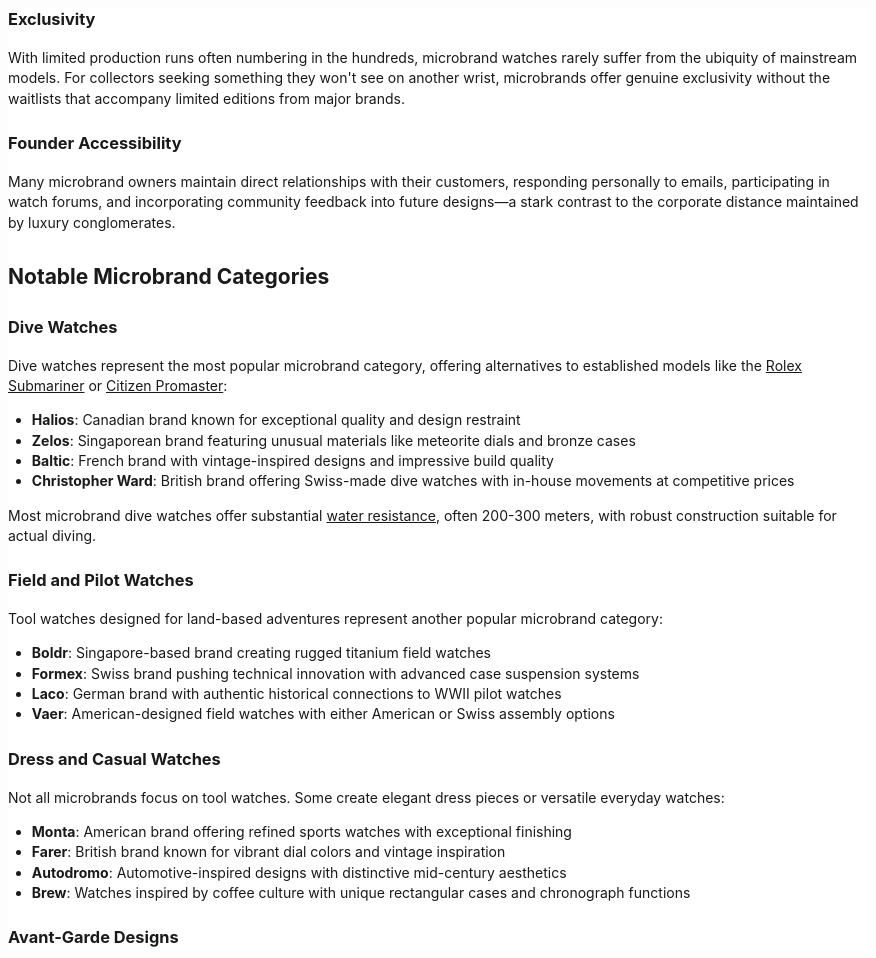 ### Exclusivity

With limited production runs often numbering in the hundreds, microbrand watches rarely suffer from the ubiquity of mainstream models. For collectors seeking something they won't see on another wrist, microbrands offer genuine exclusivity without the waitlists that accompany limited editions from major brands.

### Founder Accessibility

Many microbrand owners maintain direct relationships with their customers, responding personally to emails, participating in watch forums, and incorporating community feedback into future designs—a stark contrast to the corporate distance maintained by luxury conglomerates.

## Notable Microbrand Categories

### Dive Watches

Dive watches represent the most popular microbrand category, offering alternatives to established models like the [Rolex Submariner](/9-things-you-didnt-know-about-the-rolex-submariner-date) or [Citizen Promaster](/10-reasons-to-buy-the-citizen-promaster-dive-automatic-watch):

- **Halios**: Canadian brand known for exceptional quality and design restraint
- **Zelos**: Singaporean brand featuring unusual materials like meteorite dials and bronze cases
- **Baltic**: French brand with vintage-inspired designs and impressive build quality
- **Christopher Ward**: British brand offering Swiss-made dive watches with in-house movements at competitive prices

Most microbrand dive watches offer substantial [water resistance](/watch-water-resistance-explained-from-splash-proof-to-deep-diving), often 200-300 meters, with robust construction suitable for actual diving.

### Field and Pilot Watches

Tool watches designed for land-based adventures represent another popular microbrand category:

- **Boldr**: Singapore-based brand creating rugged titanium field watches
- **Formex**: Swiss brand pushing technical innovation with advanced case suspension systems
- **Laco**: German brand with authentic historical connections to WWII pilot watches
- **Vaer**: American-designed field watches with either American or Swiss assembly options

### Dress and Casual Watches

Not all microbrands focus on tool watches. Some create elegant dress pieces or versatile everyday watches:

- **Monta**: American brand offering refined sports watches with exceptional finishing
- **Farer**: British brand known for vibrant dial colors and vintage inspiration
- **Autodromo**: Automotive-inspired designs with distinctive mid-century aesthetics
- **Brew**: Watches inspired by coffee culture with unique rectangular cases and chronograph functions

### Avant-Garde Designs
